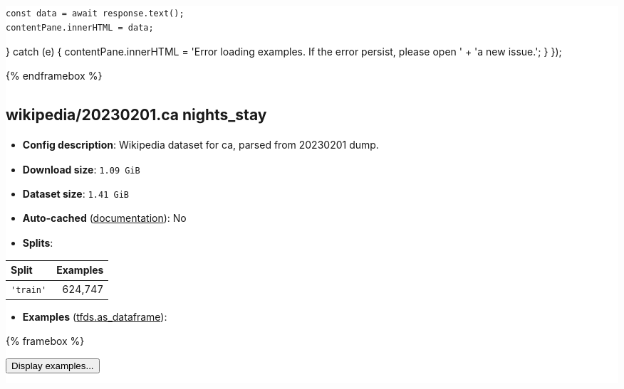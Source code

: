     const data = await response.text();
    contentPane.innerHTML = data;
  } catch (e) {
    contentPane.innerHTML =
        'Error loading examples. If the error persist, please open '
        + 'a new issue.';
  }
});
</script>

{% endframebox %}



## wikipedia/20230201.ca <span class="material-icons" title="Available only in the tfds-nightly package">nights_stay</span>

*   **Config description**: Wikipedia dataset for ca, parsed from 20230201 dump.

*   **Download size**: `1.09 GiB`

*   **Dataset size**: `1.41 GiB`

*   **Auto-cached**
    ([documentation](https://www.tensorflow.org/datasets/performances#auto-caching)):
    No

*   **Splits**:

Split     | Examples
:-------- | -------:
`'train'` | 624,747

*   **Examples**
    ([tfds.as_dataframe](https://www.tensorflow.org/datasets/api_docs/python/tfds/as_dataframe)):



{% framebox %}

<button id="displaydataframe">Display examples...</button>
<div id="dataframecontent" style="overflow-x:auto"></div>
<script>
const url = "https://storage.googleapis.com/tfds-data/visualization/dataframe/wikipedia-20230201.ca-1.0.0.html";
const dataButton = document.getElementById('displaydataframe');
dataButton.addEventListener('click', async () => {
  // Disable the button after clicking (dataframe loaded only once).
  dataButton.disabled = true;

  const contentPane = document.getElementById('dataframecontent');
  try {
    const response = await fetch(url);
    // Error response codes don't throw an error, so force an error to show
    // the error message.
    if (!response.ok) throw Error(response.statusText);
